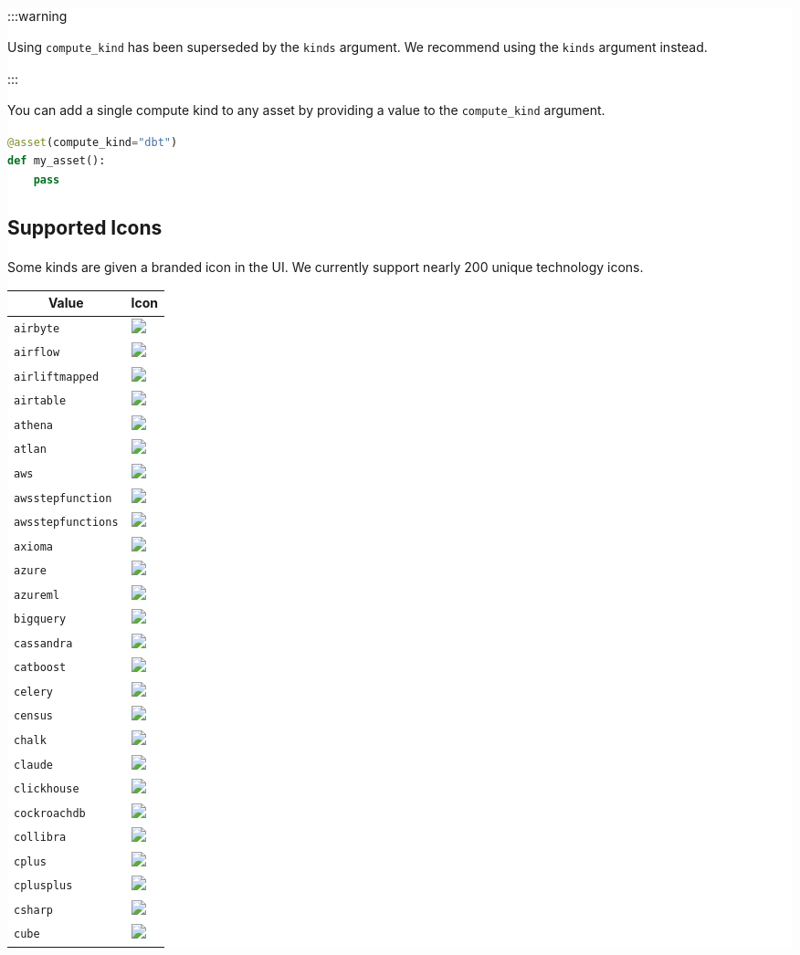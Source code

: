 :::warning

Using `compute_kind` has been superseded by the `kinds` argument. We recommend using the `kinds` argument instead.

:::

You can add a single compute kind to any asset by providing a value to the `compute_kind` argument.

```python
@asset(compute_kind="dbt")
def my_asset():
    pass
```

## Supported Icons

Some kinds are given a branded icon in the UI. We currently support nearly 200 unique technology icons.

| Value               | Icon                                                                                                               |
| ------------------- | ------------------------------------------------------------------------------------------------------------------ |
| `airbyte`           | <img src="/images/guides/build/assets/metadata-tags/kinds/icons/tool-airbyte-color.svg" width={20} height={20} />           |
| `airflow`           | <img src="/images/guides/build/assets/metadata-tags/kinds/icons/tool-airflow-color.svg" width={20} height={20} />           |
| `airliftmapped`     | <img src="/images/guides/build/assets/metadata-tags/kinds/icons/tool-airflow-color.svg" width={20} height={20} />           |
| `airtable`          | <img src="/images/guides/build/assets/metadata-tags/kinds/icons/tool-airtable-color.svg" width={20} height={20} />          |
| `athena`            | <img src="/images/guides/build/assets/metadata-tags/kinds/icons/tool-aws-color.svg" width={20} height={20} />               |
| `atlan`             | <img src="/images/guides/build/assets/metadata-tags/kinds/icons/tool-atlan-color.svg" width={20} height={20} />             |
| `aws`               | <img src="/images/guides/build/assets/metadata-tags/kinds/icons/tool-aws-color.svg" width={20} height={20} />               |
| `awsstepfunction`   | <img src="/images/guides/build/assets/metadata-tags/kinds/icons/tool-stepfunctions-color.svg" width={20} height={20} />     |
| `awsstepfunctions`  | <img src="/images/guides/build/assets/metadata-tags/kinds/icons/tool-stepfunctions-color.svg" width={20} height={20} />     |
| `axioma`            | <img src="/images/guides/build/assets/metadata-tags/kinds/icons/tool-axioma-color.svg" width={20} height={20} />            |
| `azure`             | <img src="/images/guides/build/assets/metadata-tags/kinds/icons/tool-azure-color.svg" width={20} height={20} />             |
| `azureml`           | <img src="/images/guides/build/assets/metadata-tags/kinds/icons/tool-azureml-color.svg" width={20} height={20} />           |
| `bigquery`          | <img src="/images/guides/build/assets/metadata-tags/kinds/icons/tool-bigquery-color.svg" width={20} height={20} />          |
| `cassandra`         | <img src="/images/guides/build/assets/metadata-tags/kinds/icons/tool-cassandra-color.svg" width={20} height={20} />         |
| `catboost`          | <img src="/images/guides/build/assets/metadata-tags/kinds/icons/tool-catboost-color.svg" width={20} height={20} />          |
| `celery`            | <img src="/images/guides/build/assets/metadata-tags/kinds/icons/tool-celery-color.svg" width={20} height={20} />            |
| `census`            | <img src="/images/guides/build/assets/metadata-tags/kinds/icons/tool-census-color.svg" width={20} height={20} />            |
| `chalk`             | <img src="/images/guides/build/assets/metadata-tags/kinds/icons/tool-chalk-color.svg" width={20} height={20} />             |
| `claude`            | <img src="/images/guides/build/assets/metadata-tags/kinds/icons/tool-claude-color.svg" width={20} height={20} />            |
| `clickhouse`        | <img src="/images/guides/build/assets/metadata-tags/kinds/icons/tool-clickhouse-color.svg" width={20} height={20} />        |
| `cockroachdb`       | <img src="/images/guides/build/assets/metadata-tags/kinds/icons/tool-cockroachdb-color.svg" width={20} height={20} />       |
| `collibra`          | <img src="/images/guides/build/assets/metadata-tags/kinds/icons/tool-collibra-color.svg" width={20} height={20} />          |
| `cplus`             | <img src="/images/guides/build/assets/metadata-tags/kinds/icons/tool-cplus-color.svg" width={20} height={20} />             |
| `cplusplus`         | <img src="/images/guides/build/assets/metadata-tags/kinds/icons/tool-cplus-color.svg" width={20} height={20} />             |
| `csharp`            | <img src="/images/guides/build/assets/metadata-tags/kinds/icons/tool-csharp-color.svg" width={20} height={20} />            |
| `cube`              | <img src="/images/guides/build/assets/metadata-tags/kinds/icons/tool-cube-color.svg" width={20} height={20} />              |